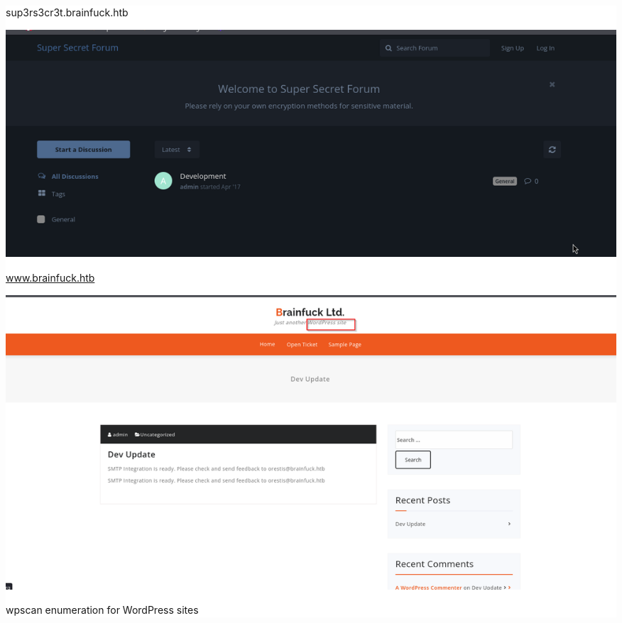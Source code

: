 sup3rs3cr3t.brainfuck.htb

![Image](/assets/img/Brainfuck/Untitled_5.png)

www.brainfuck.htb

![Image](/assets/img/Brainfuck/Untitled_6.png)

wpscan enumeration for WordPress sites
